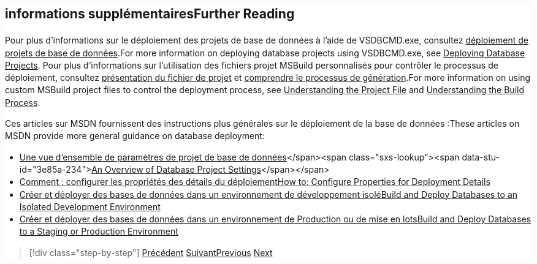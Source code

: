 ## <a name="further-reading"></a><span data-ttu-id="3e85a-230">informations supplémentaires</span><span class="sxs-lookup"><span data-stu-id="3e85a-230">Further Reading</span></span>

<span data-ttu-id="3e85a-231">Pour plus d’informations sur le déploiement des projets de base de données à l’aide de VSDBCMD.exe, consultez [déploiement de projets de base de données](../web-deployment-in-the-enterprise/deploying-database-projects.md).</span><span class="sxs-lookup"><span data-stu-id="3e85a-231">For more information on deploying database projects using VSDBCMD.exe, see [Deploying Database Projects](../web-deployment-in-the-enterprise/deploying-database-projects.md).</span></span> <span data-ttu-id="3e85a-232">Pour plus d’informations sur l’utilisation des fichiers projet MSBuild personnalisés pour contrôler le processus de déploiement, consultez [présentation du fichier de projet](../web-deployment-in-the-enterprise/understanding-the-project-file.md) et [comprendre le processus de génération](../web-deployment-in-the-enterprise/understanding-the-build-process.md).</span><span class="sxs-lookup"><span data-stu-id="3e85a-232">For more information on using custom MSBuild project files to control the deployment process, see [Understanding the Project File](../web-deployment-in-the-enterprise/understanding-the-project-file.md) and [Understanding the Build Process](../web-deployment-in-the-enterprise/understanding-the-build-process.md).</span></span>

<span data-ttu-id="3e85a-233">Ces articles sur MSDN fournissent des instructions plus générales sur le déploiement de la base de données :</span><span class="sxs-lookup"><span data-stu-id="3e85a-233">These articles on MSDN provide more general guidance on database deployment:</span></span>

- <span data-ttu-id="3e85a-234">[Une vue d’ensemble de paramètres de projet de base de données](https://msdn.microsoft.com/library/aa833291(v=VS.100).aspx)</span><span class="sxs-lookup"><span data-stu-id="3e85a-234">[An Overview of Database Project Settings](https://msdn.microsoft.com/library/aa833291(v=VS.100).aspx)</span></span>
- [<span data-ttu-id="3e85a-235">Comment : configurer les propriétés des détails du déploiement</span><span class="sxs-lookup"><span data-stu-id="3e85a-235">How to: Configure Properties for Deployment Details</span></span>](https://msdn.microsoft.com/library/dd172125.aspx)
- [<span data-ttu-id="3e85a-236">Créer et déployer des bases de données dans un environnement de développement isolé</span><span class="sxs-lookup"><span data-stu-id="3e85a-236">Build and Deploy Databases to an Isolated Development Environment</span></span>](https://msdn.microsoft.com/library/dd193409.aspx)
- [<span data-ttu-id="3e85a-237">Créer et déployer des bases de données dans un environnement de Production ou de mise en lots</span><span class="sxs-lookup"><span data-stu-id="3e85a-237">Build and Deploy Databases to a Staging or Production Environment</span></span>](https://msdn.microsoft.com/library/dd193413.aspx)

>[!div class="step-by-step"]
<span data-ttu-id="3e85a-238">[Précédent](performing-a-what-if-deployment.md)
[Suivant](deploying-database-role-memberships-to-test-environments.md)</span><span class="sxs-lookup"><span data-stu-id="3e85a-238">[Previous](performing-a-what-if-deployment.md)
[Next](deploying-database-role-memberships-to-test-environments.md)</span></span>

